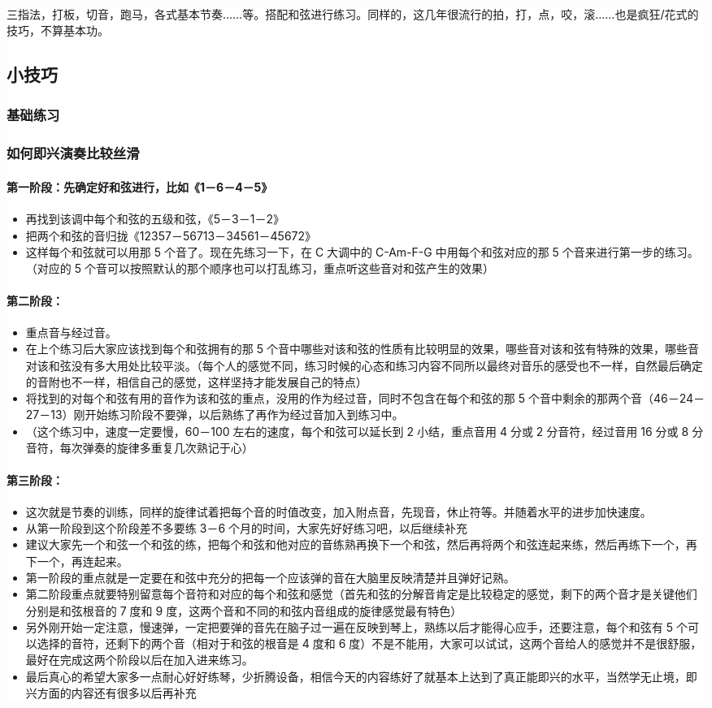 三指法，打板，切音，跑马，各式基本节奏……等。搭配和弦进行练习。同样的，这几年很流行的拍，打，点，咬，滚……也是疯狂/花式的技巧，不算基本功。

## 小技巧

### 基础练习

### 如何即兴演奏比较丝滑

#### 第一阶段：先确定好和弦进行，比如《1－6－4－5》

- 再找到该调中每个和弦的五级和弦，《5－3－1－2》
- 把两个和弦的音归拢《12357－56713－34561－45672》
- 这样每个和弦就可以用那 5 个音了。现在先练习一下，在 C 大调中的 C-Am-F-G 中用每个和弦对应的那 5 个音来进行第一步的练习。（对应的 5 个音可以按照默认的那个顺序也可以打乱练习，重点听这些音对和弦产生的效果）

#### 第二阶段：

- 重点音与经过音。
- 在上个练习后大家应该找到每个和弦拥有的那 5 个音中哪些对该和弦的性质有比较明显的效果，哪些音对该和弦有特殊的效果，哪些音对该和弦没有多大用处比较平淡。（每个人的感觉不同，练习时候的心态和练习内容不同所以最终对音乐的感受也不一样，自然最后确定的音附也不一样，相信自己的感觉，这样坚持才能发展自己的特点）
- 将找到的对每个和弦有用的音作为该和弦的重点，没用的作为经过音，同时不包含在每个和弦的那 5 个音中剩余的那两个音（46－24－27－13）刚开始练习阶段不要弹，以后熟练了再作为经过音加入到练习中。
- （这个练习中，速度一定要慢，60－100 左右的速度，每个和弦可以延长到 2 小结，重点音用 4 分或 2 分音符，经过音用 16 分或 8 分音符，每次弹奏的旋律多重复几次熟记于心）

#### 第三阶段：

- 这次就是节奏的训练，同样的旋律试着把每个音的时值改变，加入附点音，先现音，休止符等。并随着水平的进步加快速度。
- 从第一阶段到这个阶段差不多要练 3－6 个月的时间，大家先好好练习吧，以后继续补充
- 建议大家先一个和弦一个和弦的练，把每个和弦和他对应的音练熟再换下一个和弦，然后再将两个和弦连起来练，然后再练下一个，再下一个，再连起来。
- 第一阶段的重点就是一定要在和弦中充分的把每一个应该弹的音在大脑里反映清楚并且弹好记熟。
- 第二阶段重点就要特别留意每个音符和对应的每个和弦和感觉（首先和弦的分解音肯定是比较稳定的感觉，剩下的两个音才是关键他们分别是和弦根音的 7 度和 9 度，这两个音和不同的和弦内音组成的旋律感觉最有特色）
- 另外刚开始一定注意，慢速弹，一定把要弹的音先在脑子过一遍在反映到琴上，熟练以后才能得心应手，还要注意，每个和弦有 5 个可以选择的音符，还剩下的两个音（相对于和弦的根音是 4 度和 6 度）不是不能用，大家可以试试，这两个音给人的感觉并不是很舒服，最好在完成这两个阶段以后在加入进来练习。
- 最后真心的希望大家多一点耐心好好练琴，少折腾设备，相信今天的内容练好了就基本上达到了真正能即兴的水平，当然学无止境，即兴方面的内容还有很多以后再补充

